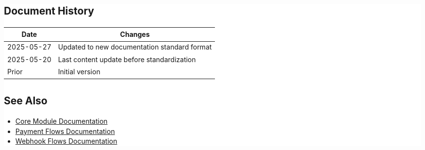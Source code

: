 ## Document History
| Date | Changes |
|------|---------|
| 2025-05-27 | Updated to new documentation standard format |
| 2025-05-20 | Last content update before standardization |
| Prior | Initial version |

## See Also

- [Core Module Documentation](../modules/core.md)
- [Payment Flows Documentation](./payment_flows.md)
- [Webhook Flows Documentation](./webhook_flows.md)
